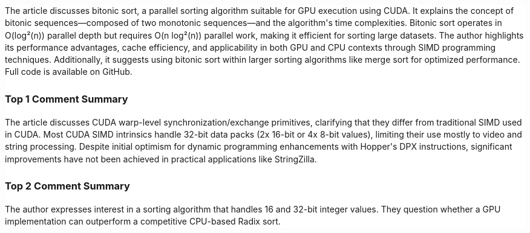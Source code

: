  The article discusses bitonic sort, a parallel sorting algorithm suitable for GPU execution using CUDA. It explains the concept of bitonic sequences—composed of two monotonic sequences—and the algorithm's time complexities. Bitonic sort operates in O(log²(n)) parallel depth but requires O(n log²(n)) parallel work, making it efficient for sorting large datasets. The author highlights its performance advantages, cache efficiency, and applicability in both GPU and CPU contexts through SIMD programming techniques. Additionally, it suggests using bitonic sort within larger sorting algorithms like merge sort for optimized performance. Full code is available on GitHub.

### Top 1 Comment Summary

 The article discusses CUDA warp-level synchronization/exchange primitives, clarifying that they differ from traditional SIMD used in CUDA. Most CUDA SIMD intrinsics handle 32-bit data packs (2x 16-bit or 4x 8-bit values), limiting their use mostly to video and string processing. Despite initial optimism for dynamic programming enhancements with Hopper's DPX instructions, significant improvements have not been achieved in practical applications like StringZilla.

### Top 2 Comment Summary

 The author expresses interest in a sorting algorithm that handles 16 and 32-bit integer values. They question whether a GPU implementation can outperform a competitive CPU-based Radix sort.

